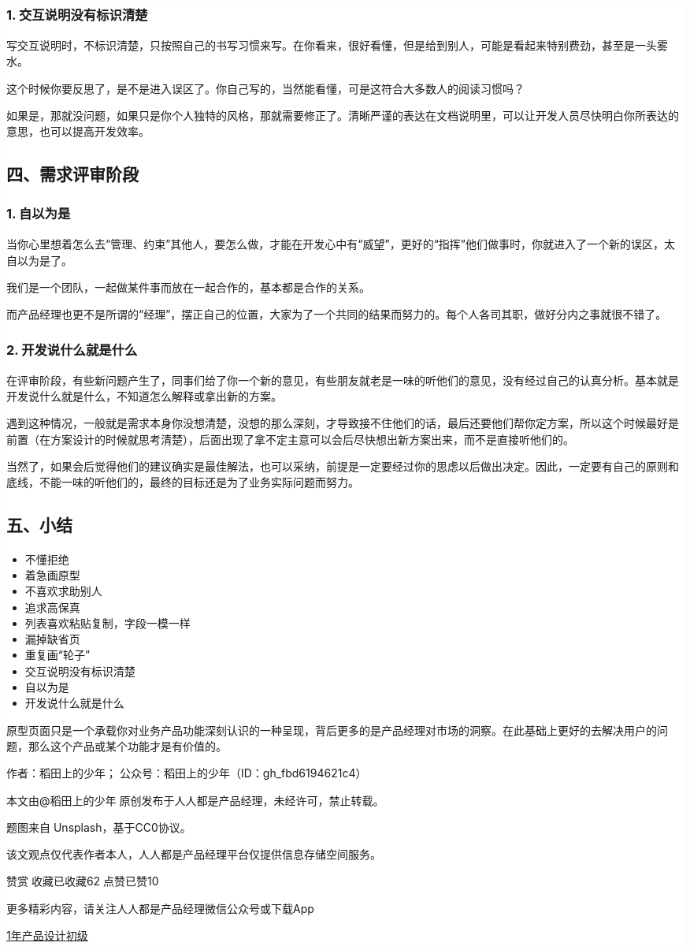 ### 1\. 交互说明没有标识清楚

写交互说明时，不标识清楚，只按照自己的书写习惯来写。在你看来，很好看懂，但是给到别人，可能是看起来特别费劲，甚至是一头雾水。

这个时候你要反思了，是不是进入误区了。你自己写的，当然能看懂，可是这符合大多数人的阅读习惯吗？

如果是，那就没问题，如果只是你个人独特的风格，那就需要修正了。清晰严谨的表达在文档说明里，可以让开发人员尽快明白你所表达的意思，也可以提高开发效率。

## 四、需求评审阶段

### 1\. 自以为是

当你心里想着怎么去“管理、约束”其他人，要怎么做，才能在开发心中有“威望”，更好的“指挥”他们做事时，你就进入了一个新的误区，太自以为是了。

我们是一个团队，一起做某件事而放在一起合作的，基本都是合作的关系。

而产品经理也更不是所谓的“经理”，摆正自己的位置，大家为了一个共同的结果而努力的。每个人各司其职，做好分内之事就很不错了。

### 2\. 开发说什么就是什么

在评审阶段，有些新问题产生了，同事们给了你一个新的意见，有些朋友就老是一味的听他们的意见，没有经过自己的认真分析。基本就是开发说什么就是什么，不知道怎么解释或拿出新的方案。

遇到这种情况，一般就是需求本身你没想清楚，没想的那么深刻，才导致接不住他们的话，最后还要他们帮你定方案，所以这个时候最好是前置（在方案设计的时候就思考清楚），后面出现了拿不定主意可以会后尽快想出新方案出来，而不是直接听他们的。

当然了，如果会后觉得他们的建议确实是最佳解法，也可以采纳，前提是一定要经过你的思虑以后做出决定。因此，一定要有自己的原则和底线，不能一味的听他们的，最终的目标还是为了业务实际问题而努力。

## 五、小结

*   不懂拒绝
*   着急画原型
*   不喜欢求助别人
*   追求高保真
*   列表喜欢粘贴复制，字段一模一样
*   漏掉缺省页
*   重复画“轮子”
*   交互说明没有标识清楚
*   自以为是
*   开发说什么就是什么

原型页面只是一个承载你对业务产品功能深刻认识的一种呈现，背后更多的是产品经理对市场的洞察。在此基础上更好的去解决用户的问题，那么这个产品或某个功能才是有价值的。

作者：稻田上的少年； 公众号：稻田上的少年（ID：gh\_fbd6194621c4）

本文由@稻田上的少年 原创发布于人人都是产品经理，未经许可，禁止转载。

题图来自 Unsplash，基于CC0协议。

该文观点仅代表作者本人，人人都是产品经理平台仅提供信息存储空间服务。

赞赏 收藏已收藏62 点赞已赞10

更多精彩内容，请关注人人都是产品经理微信公众号或下载App

[1年](https://www.woshipm.com/tag/1%e5%b9%b4)[产品设计](https://www.woshipm.com/tag/%e4%ba%a7%e5%93%81%e8%ae%be%e8%ae%a1)[初级](https://www.woshipm.com/tag/%e5%88%9d%e7%ba%a7)
